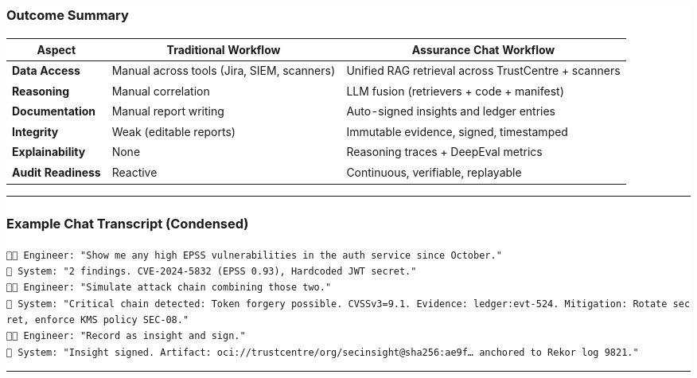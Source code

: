 
### Outcome Summary

| Aspect | Traditional Workflow | Assurance Chat Workflow |
|----------|----------------------|-------------------------|
| **Data Access** | Manual across tools (Jira, SIEM, scanners) | Unified RAG retrieval across TrustCentre + scanners |
| **Reasoning** | Manual correlation | LLM fusion (retrievers + code + manifest) |
| **Documentation** | Manual report writing | Auto-signed insights and ledger entries |
| **Integrity** | Weak (editable reports) | Immutable evidence, signed, timestamped |
| **Explainability** | None | Reasoning traces + DeepEval metrics |
| **Audit Readiness** | Reactive | Continuous, verifiable, replayable |

---

### Example Chat Transcript (Condensed)

`👩‍💻 Engineer: "Show me any high EPSS vulnerabilities in the auth service since October."`  
`🤖 System: "2 findings. CVE-2024-5832 (EPSS 0.93), Hardcoded JWT secret."`  
`👩‍💻 Engineer: "Simulate attack chain combining those two."`  
`🤖 System: "Critical chain detected: Token forgery possible. CVSSv3=9.1. Evidence: ledger:evt-524. Mitigation: Rotate secret, enforce KMS policy SEC-08."`  
`👩‍💻 Engineer: "Record as insight and sign."`  
`🤖 System: "Insight signed. Artifact: oci://trustcentre/org/secinsight@sha256:ae9f… anchored to Rekor log 9821."`  

---
